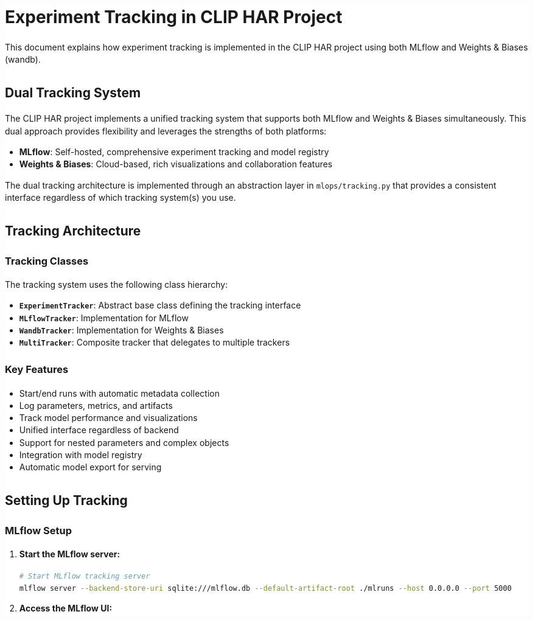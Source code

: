 # Experiment Tracking in CLIP HAR Project

This document explains how experiment tracking is implemented in the CLIP HAR project using both MLflow and Weights & Biases (wandb).

## Dual Tracking System

The CLIP HAR project implements a unified tracking system that supports both MLflow and Weights & Biases simultaneously. This dual approach provides flexibility and leverages the strengths of both platforms:

- **MLflow**: Self-hosted, comprehensive experiment tracking and model registry
- **Weights & Biases**: Cloud-based, rich visualizations and collaboration features

The dual tracking architecture is implemented through an abstraction layer in `mlops/tracking.py` that provides a consistent interface regardless of which tracking system(s) you use.

## Tracking Architecture

### Tracking Classes

The tracking system uses the following class hierarchy:

- **`ExperimentTracker`**: Abstract base class defining the tracking interface
- **`MLflowTracker`**: Implementation for MLflow
- **`WandbTracker`**: Implementation for Weights & Biases
- **`MultiTracker`**: Composite tracker that delegates to multiple trackers

### Key Features

- Start/end runs with automatic metadata collection
- Log parameters, metrics, and artifacts
- Track model performance and visualizations
- Unified interface regardless of backend
- Support for nested parameters and complex objects
- Integration with model registry
- Automatic model export for serving

## Setting Up Tracking

### MLflow Setup

1. **Start the MLflow server:**

   ```bash
   # Start MLflow tracking server
   mlflow server --backend-store-uri sqlite:///mlflow.db --default-artifact-root ./mlruns --host 0.0.0.0 --port 5000
   ```

2. **Access the MLflow UI:**
